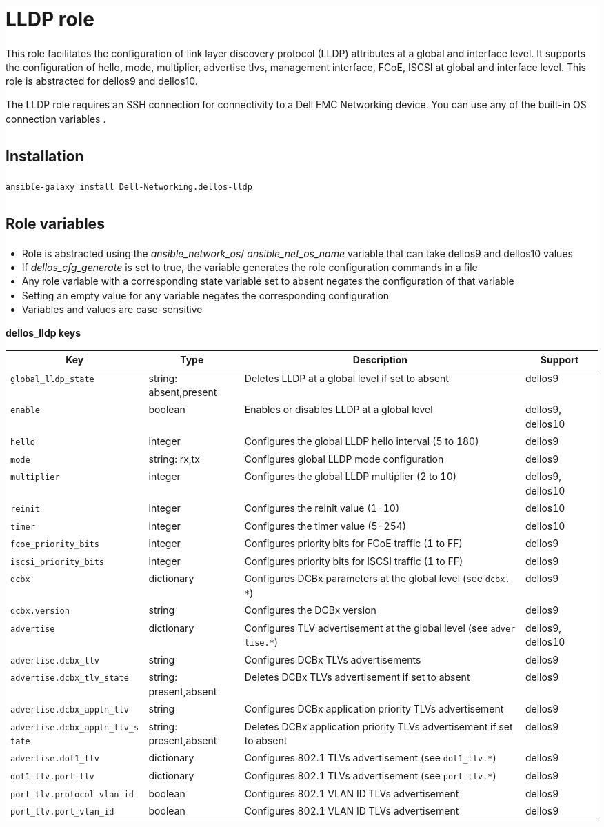 LLDP role
=========

This role facilitates the configuration of link layer discovery protocol (LLDP) attributes at a global and interface level. It supports the configuration of hello, mode, multiplier, advertise tlvs, management interface, FCoE, ISCSI at global and interface level. This role is abstracted for dellos9 and dellos10.

The LLDP role requires an SSH connection for connectivity to a Dell EMC Networking device. You can use any of the built-in OS connection variables .

Installation
------------

    ansible-galaxy install Dell-Networking.dellos-lldp

Role variables
--------------

- Role is abstracted using the *ansible_network_os*/ *ansible_net_os_name* variable that can take dellos9 and dellos10 values
- If *dellos_cfg_generate* is set to true, the variable generates the role configuration commands in a file
- Any role variable with a corresponding state variable set to absent negates the configuration of that variable
- Setting an empty value for any variable negates the corresponding configuration
- Variables and values are case-sensitive

**dellos_lldp keys**

| Key        | Type                      | Description                                             | Support               |
|------------|---------------------------|---------------------------------------------------------|-----------------------|
| ``global_lldp_state`` | string: absent,present   | Deletes LLDP at a global level if set to absent | dellos9 |
| ``enable``  | boolean         | Enables or disables LLDP at a global level | dellos9, dellos10 |
| ``hello`` | integer | Configures the global LLDP hello interval (5 to 180) | dellos9 |
| ``mode``  | string: rx,tx   | Configures global LLDP mode configuration | dellos9 |
| ``multiplier`` | integer | Configures the global LLDP multiplier (2 to 10) | dellos9, dellos10 |
| ``reinit`` | integer | Configures the reinit value (1-10) | dellos10 |
| ``timer`` | integer | Configures the timer value (5-254) | dellos10 |
| ``fcoe_priority_bits`` | integer | Configures priority bits for FCoE traffic (1 to FF) |  dellos9 |
| ``iscsi_priority_bits`` | integer | Configures priority bits for ISCSI traffic (1 to FF) | dellos9 |
| ``dcbx`` | dictionary  | Configures DCBx parameters at the global level (see ``dcbx.*``)     |  dellos9 |
| ``dcbx.version`` | string     | Configures the DCBx version | dellos9 |
| ``advertise`` | dictionary     | Configures TLV advertisement at the global level (see ``advertise.*``)    | dellos9, dellos10 |
| ``advertise.dcbx_tlv`` | string     | Configures DCBx TLVs advertisements | dellos9 |
| ``advertise.dcbx_tlv_state`` | string: present,absent     | Deletes DCBx TLVs advertisement if set to absent | dellos9 |
| ``advertise.dcbx_appln_tlv`` | string     | Configures DCBx application priority TLVs advertisement | dellos9 |
| ``advertise.dcbx_appln_tlv_state`` | string: present,absent     | Deletes DCBx application priority TLVs advertisement if set to absent | dellos9 |
| ``advertise.dot1_tlv`` | dictionary     | Configures 802.1 TLVs advertisement (see ``dot1_tlv.*``) | dellos9 |
| ``dot1_tlv.port_tlv`` | dictionary     | Configures 802.1 TLVs advertisement (see ``port_tlv.*``) | dellos9 |
| ``port_tlv.protocol_vlan_id`` | boolean     | Configures 802.1 VLAN ID TLVs advertisement | dellos9 |
| ``port_tlv.port_vlan_id`` | boolean     | Configures 802.1 VLAN ID TLVs advertisement | dellos9 |